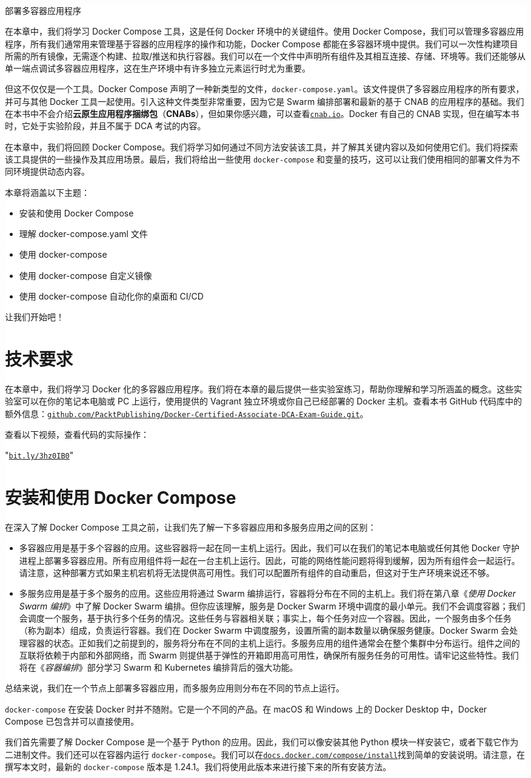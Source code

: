 部署多容器应用程序

在本章中，我们将学习 Docker Compose 工具，这是任何 Docker 环境中的关键组件。使用 Docker Compose，我们可以管理多容器应用程序，所有我们通常用来管理基于容器的应用程序的操作和功能，Docker Compose 都能在多容器环境中提供。我们可以一次性构建项目所需的所有镜像，无需逐个构建、拉取/推送和执行容器。我们可以在一个文件中声明所有组件及其相互连接、存储、环境等。我们还能够从单一端点调试多容器应用程序，这在生产环境中有许多独立元素运行时尤为重要。

但这不仅仅是一个工具。Docker Compose 声明了一种新类型的文件，`docker-compose.yaml`。该文件提供了多容器应用程序的所有要求，并可与其他 Docker 工具一起使用。引入这种文件类型非常重要，因为它是 Swarm 编排部署和最新的基于 CNAB 的应用程序的基础。我们在本书中不会介绍**云原生应用程序捆绑包**（**CNABs**），但如果你感兴趣，可以查看[`cnab.io`](https://cnab.io)。Docker 有自己的 CNAB 实现，但在编写本书时，它处于实验阶段，并且不属于 DCA 考试的内容。

在本章中，我们将回顾 Docker Compose。我们将学习如何通过不同方法安装该工具，并了解其关键内容以及如何使用它们。我们将探索该工具提供的一些操作及其应用场景。最后，我们将给出一些使用 `docker-compose` 和变量的技巧，这可以让我们使用相同的部署文件为不同环境提供动态内容。

本章将涵盖以下主题：

+   安装和使用 Docker Compose

+   理解 docker-compose.yaml 文件

+   使用 docker-compose

+   使用 docker-compose 自定义镜像

+   使用 docker-compose 自动化你的桌面和 CI/CD

让我们开始吧！

# 技术要求

在本章中，我们将学习 Docker 化的多容器应用程序。我们将在本章的最后提供一些实验室练习，帮助你理解和学习所涵盖的概念。这些实验室可以在你的笔记本电脑或 PC 上运行，使用提供的 Vagrant 独立环境或你自己已经部署的 Docker 主机。查看本书 GitHub 代码库中的额外信息：[`github.com/PacktPublishing/Docker-Certified-Associate-DCA-Exam-Guide.git`](https://github.com/PacktPublishing/Docker-Certified-Associate-DCA-Exam-Guide.git)。

查看以下视频，查看代码的实际操作：

"[`bit.ly/3hz0IB0`](https://bit.ly/3hz0IB0)"

# 安装和使用 Docker Compose

在深入了解 Docker Compose 工具之前，让我们先了解一下多容器应用和多服务应用之间的区别：

+   多容器应用是基于多个容器的应用。这些容器将一起在同一主机上运行。因此，我们可以在我们的笔记本电脑或任何其他 Docker 守护进程上部署多容器应用。所有应用组件将一起在一台主机上运行。因此，可能的网络性能问题将得到缓解，因为所有组件会一起运行。请注意，这种部署方式如果主机宕机将无法提供高可用性。我们可以配置所有组件的自动重启，但这对于生产环境来说还不够。

+   多服务应用是基于多个服务的应用。这些应用将通过 Swarm 编排运行，容器将分布在不同的主机上。我们将在第八章《*使用 Docker Swarm 编排*》中了解 Docker Swarm 编排。但你应该理解，服务是 Docker Swarm 环境中调度的最小单元。我们不会调度容器；我们会调度一个服务，基于执行多个任务的情况。这些任务与容器相关联；事实上，每个任务对应一个容器。因此，一个服务由多个任务（称为副本）组成，负责运行容器。我们在 Docker Swarm 中调度服务，设置所需的副本数量以确保服务健康。Docker Swarm 会处理容器的状态。正如我们之前提到的，服务将分布在不同的主机上运行。多服务应用的组件通常会在整个集群中分布运行。组件之间的互联将依赖于内部和外部网络，而 Swarm 则提供基于弹性的开箱即用高可用性，确保所有服务任务的可用性。请牢记这些特性。我们将在《*容器编排*》部分学习 Swarm 和 Kubernetes 编排背后的强大功能。

总结来说，我们在一个节点上部署多容器应用，而多服务应用则分布在不同的节点上运行。

`docker-compose` 在安装 Docker 时并不随附。它是一个不同的产品。在 macOS 和 Windows 上的 Docker Desktop 中，Docker Compose 已包含并可以直接使用。

我们首先需要了解 Docker Compose 是一个基于 Python 的应用。因此，我们可以像安装其他 Python 模块一样安装它，或者下载它作为二进制文件。我们还可以在容器内运行 `docker-compose`。我们可以在[`docs.docker.com/compose/install`](https://docs.docker.com/compose/install)找到简单的安装说明。请注意，在撰写本文时，最新的 `docker-compose` 版本是 1.24.1。我们将使用此版本来进行接下来的所有安装方法。
